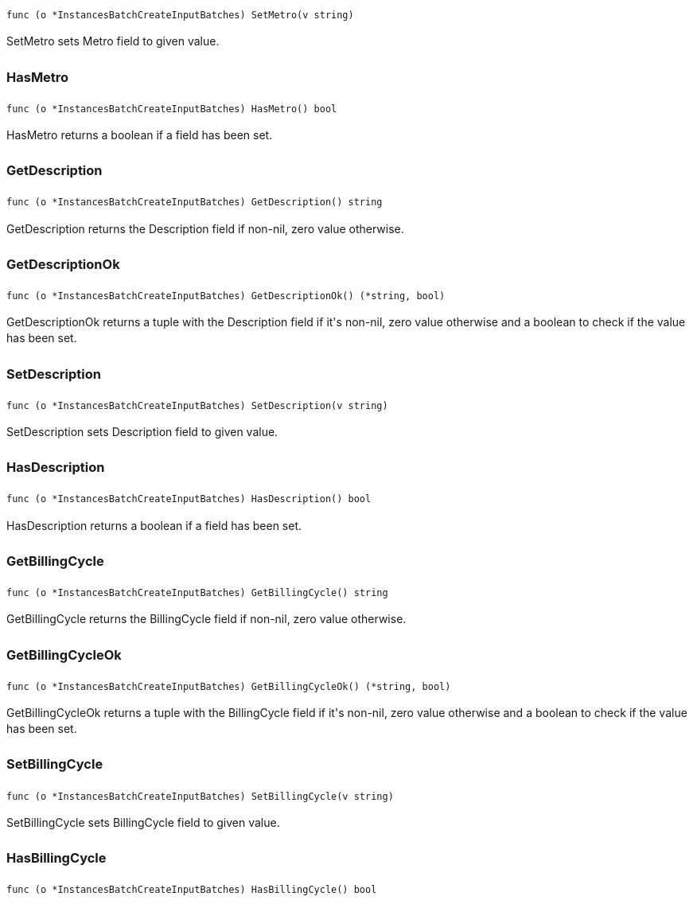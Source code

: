 `func (o *InstancesBatchCreateInputBatches) SetMetro(v string)`

SetMetro sets Metro field to given value.

### HasMetro

`func (o *InstancesBatchCreateInputBatches) HasMetro() bool`

HasMetro returns a boolean if a field has been set.

### GetDescription

`func (o *InstancesBatchCreateInputBatches) GetDescription() string`

GetDescription returns the Description field if non-nil, zero value otherwise.

### GetDescriptionOk

`func (o *InstancesBatchCreateInputBatches) GetDescriptionOk() (*string, bool)`

GetDescriptionOk returns a tuple with the Description field if it's non-nil, zero value otherwise
and a boolean to check if the value has been set.

### SetDescription

`func (o *InstancesBatchCreateInputBatches) SetDescription(v string)`

SetDescription sets Description field to given value.

### HasDescription

`func (o *InstancesBatchCreateInputBatches) HasDescription() bool`

HasDescription returns a boolean if a field has been set.

### GetBillingCycle

`func (o *InstancesBatchCreateInputBatches) GetBillingCycle() string`

GetBillingCycle returns the BillingCycle field if non-nil, zero value otherwise.

### GetBillingCycleOk

`func (o *InstancesBatchCreateInputBatches) GetBillingCycleOk() (*string, bool)`

GetBillingCycleOk returns a tuple with the BillingCycle field if it's non-nil, zero value otherwise
and a boolean to check if the value has been set.

### SetBillingCycle

`func (o *InstancesBatchCreateInputBatches) SetBillingCycle(v string)`

SetBillingCycle sets BillingCycle field to given value.

### HasBillingCycle

`func (o *InstancesBatchCreateInputBatches) HasBillingCycle() bool`
